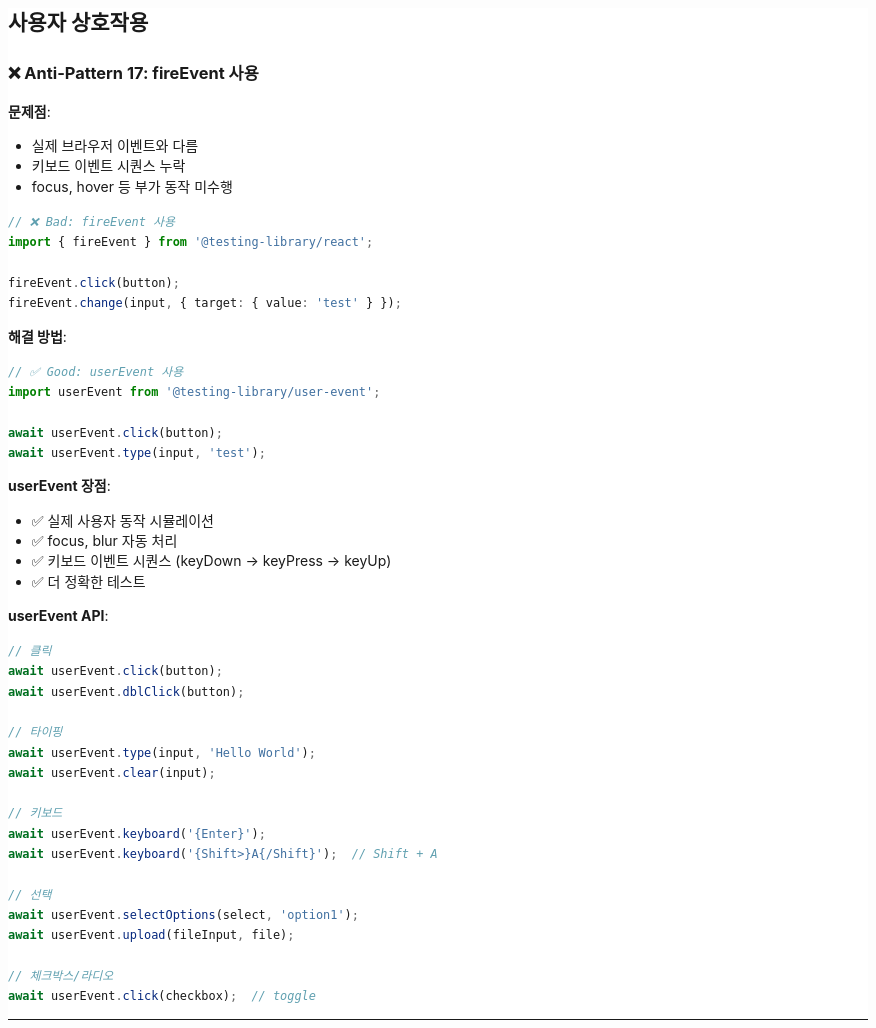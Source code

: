 
## 사용자 상호작용

### ❌ Anti-Pattern 17: fireEvent 사용

**문제점**:
- 실제 브라우저 이벤트와 다름
- 키보드 이벤트 시퀀스 누락
- focus, hover 등 부가 동작 미수행

```typescript
// ❌ Bad: fireEvent 사용
import { fireEvent } from '@testing-library/react';

fireEvent.click(button);
fireEvent.change(input, { target: { value: 'test' } });
```

**해결 방법**:
```typescript
// ✅ Good: userEvent 사용
import userEvent from '@testing-library/user-event';

await userEvent.click(button);
await userEvent.type(input, 'test');
```

**userEvent 장점**:
- ✅ 실제 사용자 동작 시뮬레이션
- ✅ focus, blur 자동 처리
- ✅ 키보드 이벤트 시퀀스 (keyDown → keyPress → keyUp)
- ✅ 더 정확한 테스트

**userEvent API**:
```typescript
// 클릭
await userEvent.click(button);
await userEvent.dblClick(button);

// 타이핑
await userEvent.type(input, 'Hello World');
await userEvent.clear(input);

// 키보드
await userEvent.keyboard('{Enter}');
await userEvent.keyboard('{Shift>}A{/Shift}');  // Shift + A

// 선택
await userEvent.selectOptions(select, 'option1');
await userEvent.upload(fileInput, file);

// 체크박스/라디오
await userEvent.click(checkbox);  // toggle
```

---